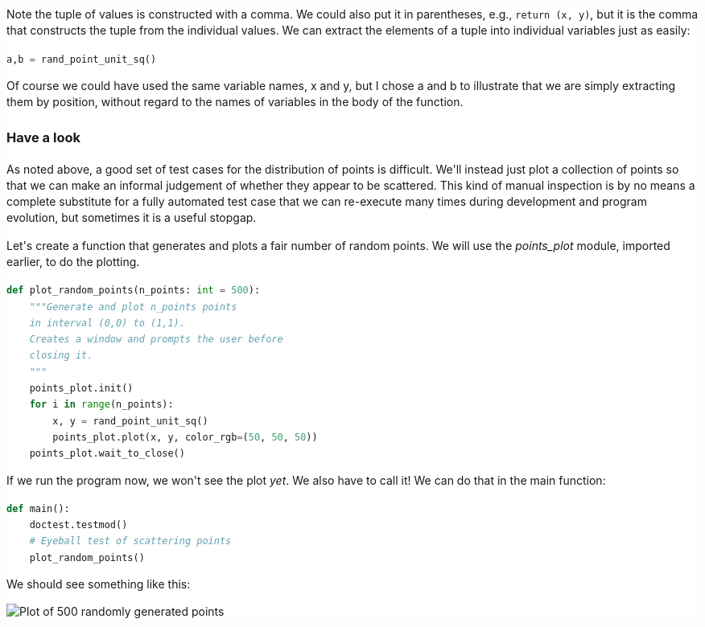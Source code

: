 Note the tuple of values is constructed with a comma.  We could also 
put it in parentheses, e.g., `return (x, y)`, but it is the comma 
that constructs the tuple from the individual values. 
We can extract the elements of a tuple into individual variables 
just as easily: 

```python
a,b = rand_point_unit_sq()
```
Of course we could have used the same variable names, x and y, but I 
chose a and b to illustrate that we are simply extracting them by 
position, without regard to the names of variables in the body of the 
function. 

### Have a look

As noted above, a good set of test cases for the distribution of 
points is difficult.  We'll instead just plot a collection of points 
so that we can make an informal judgement of whether they appear to 
be scattered.  This kind of manual inspection is by no means a 
complete substitute for a fully automated test case that we can 
re-execute many times during development and program evolution, but 
sometimes it is a useful stopgap.  

Let's create a function that generates and plots a fair number of 
random points.  We will use the _points_plot_ module, imported 
earlier, to do the plotting.

```python
def plot_random_points(n_points: int = 500):
    """Generate and plot n_points points
    in interval (0,0) to (1,1).
    Creates a window and prompts the user before
    closing it.
    """
    points_plot.init()
    for i in range(n_points):
        x, y = rand_point_unit_sq()
        points_plot.plot(x, y, color_rgb=(50, 50, 50))
    points_plot.wait_to_close()
```

If we run the program now, we won't see the plot _yet_.  We also 
have to call it!   We can do that in the main function: 

```python
def main():
    doctest.testmod()
    # Eyeball test of scattering points
    plot_random_points()
```

We should see something like this: 

![Plot of 500 randomly generated points](img/scatter_plot.png)
